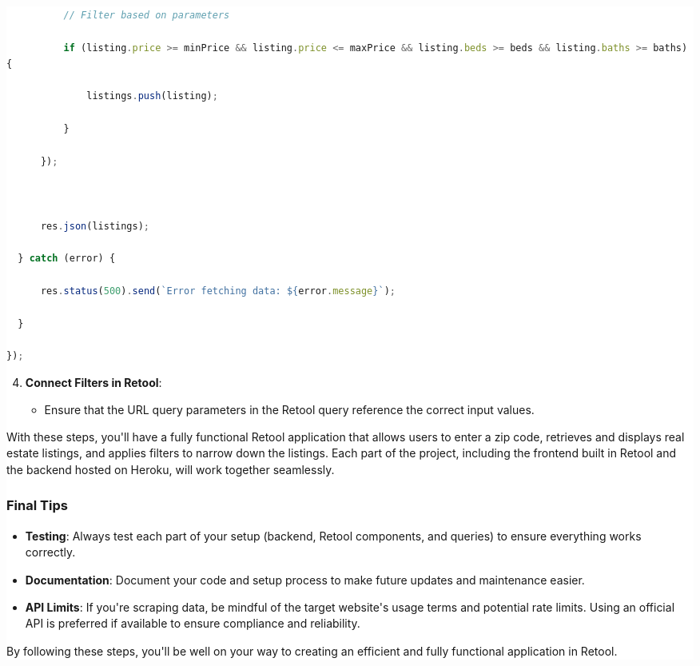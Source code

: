   ```javascript
            // Filter based on parameters

            if (listing.price >= minPrice && listing.price <= maxPrice && listing.beds >= beds && listing.baths >= baths) {

                listings.push(listing);

            }

        });



        res.json(listings);

    } catch (error) {

        res.status(500).send(`Error fetching data: ${error.message}`);

    }

});

```



4. **Connect Filters in Retool**:

   - Ensure that the URL query parameters in the Retool query reference the correct input values.



With these steps, you'll have a fully functional Retool application that  allows users to enter a zip code, retrieves and displays real estate listings, and applies filters to narrow down the listings. Each part of the project, including the frontend built in Retool and the backend hosted on Heroku, will work together seamlessly.



### Final Tips



- **Testing**: Always test each part of your setup (backend, Retool components, and queries) to ensure everything works correctly.

- **Documentation**: Document your code and setup process to make future updates and maintenance easier.

- **API Limits**: If you're scraping data, be mindful of the target website's usage terms and potential rate limits. Using an official API is preferred if available to ensure compliance and reliability.



By following these steps, you'll be well on your way to creating an efficient and fully functional application in Retool.